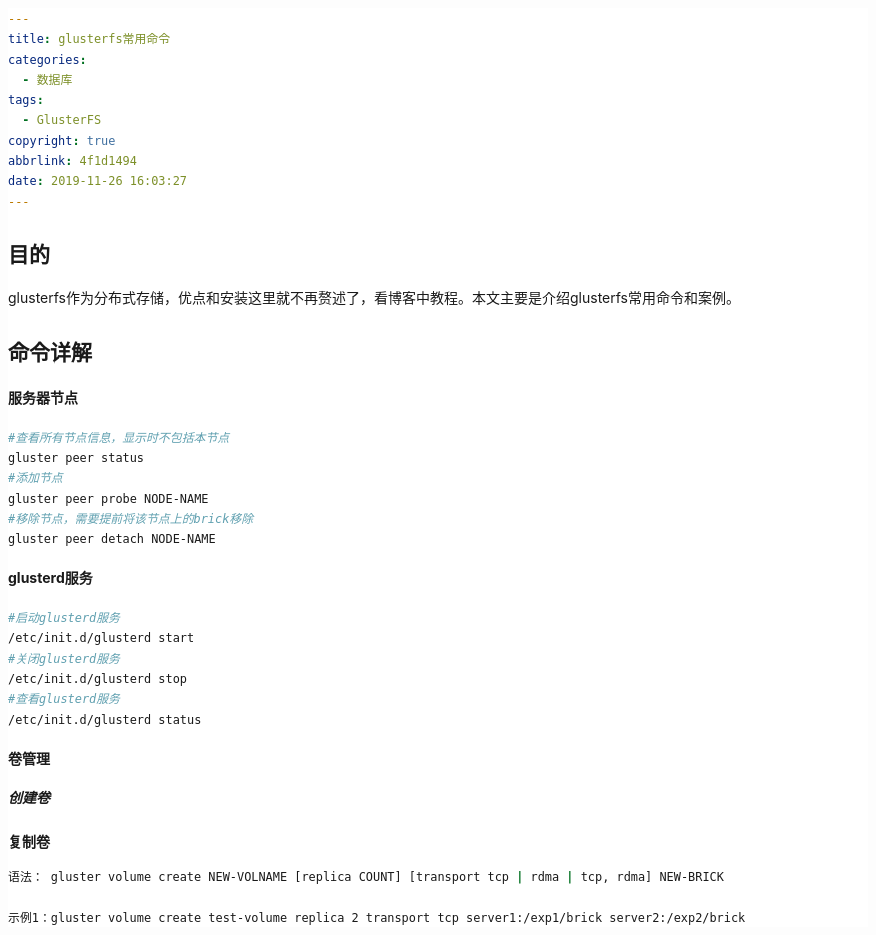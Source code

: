 ```yaml
---
title: glusterfs常用命令
categories:
  - 数据库
tags:
  - GlusterFS
copyright: true
abbrlink: 4f1d1494
date: 2019-11-26 16:03:27
---
```


## 目的

glusterfs作为分布式存储，优点和安装这里就不再赘述了，看博客中教程。本文主要是介绍glusterfs常用命令和案例。



## 命令详解

####  服务器节点

```bash
#查看所有节点信息，显示时不包括本节点
gluster peer status 
#添加节点
gluster peer probe NODE-NAME 
#移除节点，需要提前将该节点上的brick移除
gluster peer detach NODE-NAME 
```

 

#### glusterd服务

```bash
#启动glusterd服务
/etc/init.d/glusterd start 
#关闭glusterd服务
/etc/init.d/glusterd stop 
#查看glusterd服务
/etc/init.d/glusterd status 
```

 

#### 卷管理

##### 创建卷

**复制卷**

```bash
语法： gluster volume create NEW-VOLNAME [replica COUNT] [transport tcp | rdma | tcp, rdma] NEW-BRICK

示例1：gluster volume create test-volume replica 2 transport tcp server1:/exp1/brick server2:/exp2/brick
```
